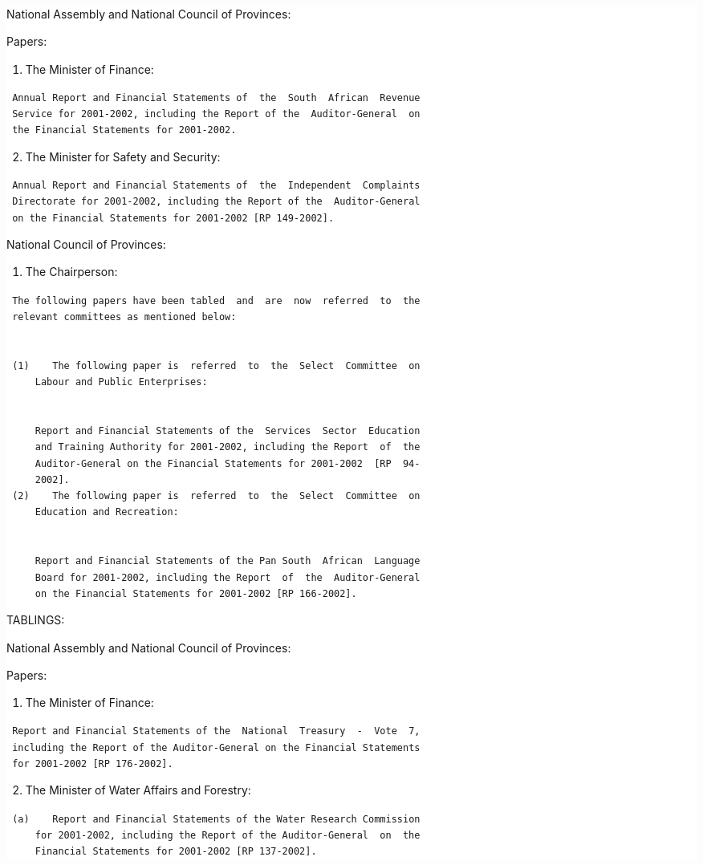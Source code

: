 National Assembly and National Council of Provinces:

Papers:

1.    The Minister of Finance:


     Annual Report and Financial Statements of  the  South  African  Revenue
     Service for 2001-2002, including the Report of the  Auditor-General  on
     the Financial Statements for 2001-2002.

2.    The Minister for Safety and Security:


     Annual Report and Financial Statements of  the  Independent  Complaints
     Directorate for 2001-2002, including the Report of the  Auditor-General
     on the Financial Statements for 2001-2002 [RP 149-2002].

National Council of Provinces:

1.    The Chairperson:


     The following papers have been tabled  and  are  now  referred  to  the
     relevant committees as mentioned below:


     (1)    The following paper is  referred  to  the  Select  Committee  on
         Labour and Public Enterprises:


         Report and Financial Statements of the  Services  Sector  Education
         and Training Authority for 2001-2002, including the Report  of  the
         Auditor-General on the Financial Statements for 2001-2002  [RP  94-
         2002].
     (2)    The following paper is  referred  to  the  Select  Committee  on
         Education and Recreation:


         Report and Financial Statements of the Pan South  African  Language
         Board for 2001-2002, including the Report  of  the  Auditor-General
         on the Financial Statements for 2001-2002 [RP 166-2002].

TABLINGS:

National Assembly and National Council of Provinces:

Papers:

1.    The Minister of Finance:


     Report and Financial Statements of the  National  Treasury  -  Vote  7,
     including the Report of the Auditor-General on the Financial Statements
     for 2001-2002 [RP 176-2002].

2.    The Minister of Water Affairs and Forestry:


     (a)    Report and Financial Statements of the Water Research Commission
         for 2001-2002, including the Report of the Auditor-General  on  the
         Financial Statements for 2001-2002 [RP 137-2002].
